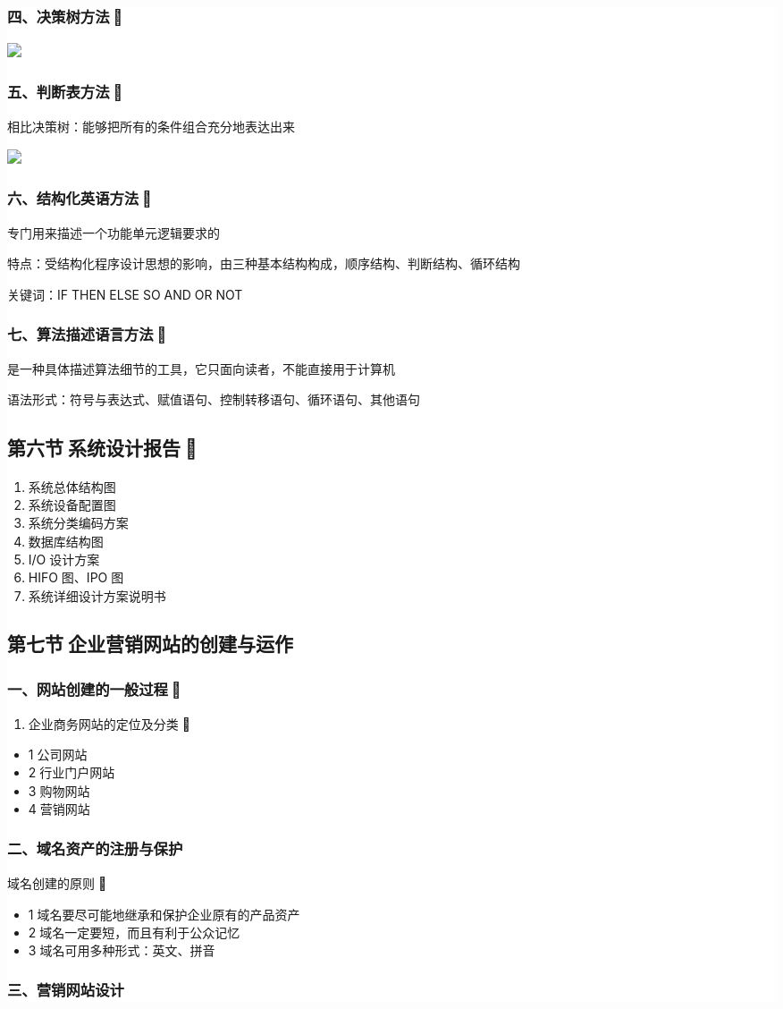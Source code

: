 ### 四、决策树方法 🎯

<img src="../img/X2120102.02134.04.06.png" />

### 五、判断表方法 🎯

相比决策树：能够把所有的条件组合充分地表达出来

<img src="../img/X2120102.02134.04.07.png" />

### 六、结构化英语方法 🎯

专门用来描述一个功能单元逻辑要求的

特点：受结构化程序设计思想的影响，由三种基本结构构成，顺序结构、判断结构、循环结构

关键词：IF THEN ELSE SO AND OR NOT

### 七、算法描述语言方法 🎯

是一种具体描述算法细节的工具，它只面向读者，不能直接用于计算机

语法形式：符号与表达式、赋值语句、控制转移语句、循环语句、其他语句

## 第六节 系统设计报告 🎯

1. 系统总体结构图
2. 系统设备配置图
3. 系统分类编码方案
4. 数据库结构图
5. I/O 设计方案
6. HIFO 图、IPO 图
7. 系统详细设计方案说明书

## 第七节 企业营销网站的创建与运作

### 一、网站创建的一般过程 🎯

1. 企业商务网站的定位及分类 🎯
  - 1 公司网站
  - 2 行业门户网站
  - 3 购物网站
  - 4 营销网站

### 二、域名资产的注册与保护

域名创建的原则 🎯
  - 1 域名要尽可能地继承和保护企业原有的产品资产
  - 2 域名一定要短，而且有利于公众记忆
  - 3 域名可用多种形式：英文、拼音

### 三、营销网站设计
